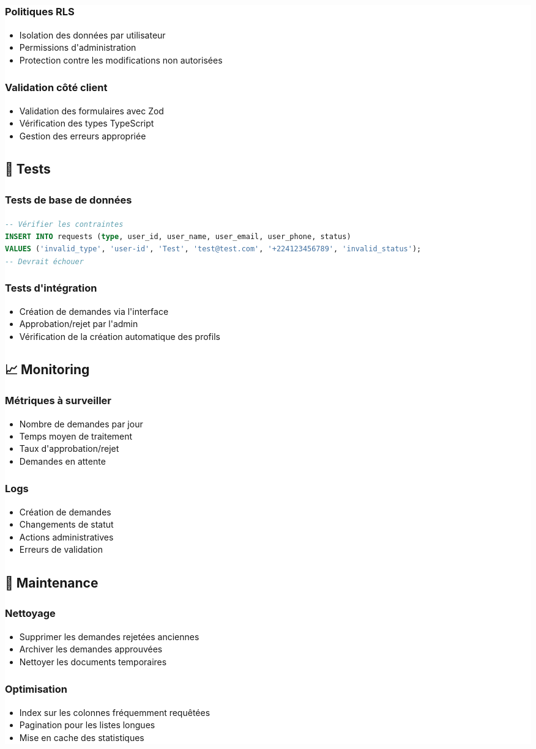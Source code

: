### Politiques RLS
- Isolation des données par utilisateur
- Permissions d'administration
- Protection contre les modifications non autorisées

### Validation côté client
- Validation des formulaires avec Zod
- Vérification des types TypeScript
- Gestion des erreurs appropriée

## 🧪 Tests

### Tests de base de données
```sql
-- Vérifier les contraintes
INSERT INTO requests (type, user_id, user_name, user_email, user_phone, status) 
VALUES ('invalid_type', 'user-id', 'Test', 'test@test.com', '+224123456789', 'invalid_status');
-- Devrait échouer
```

### Tests d'intégration
- Création de demandes via l'interface
- Approbation/rejet par l'admin
- Vérification de la création automatique des profils

## 📈 Monitoring

### Métriques à surveiller
- Nombre de demandes par jour
- Temps moyen de traitement
- Taux d'approbation/rejet
- Demandes en attente

### Logs
- Création de demandes
- Changements de statut
- Actions administratives
- Erreurs de validation

## 🔧 Maintenance

### Nettoyage
- Supprimer les demandes rejetées anciennes
- Archiver les demandes approuvées
- Nettoyer les documents temporaires

### Optimisation
- Index sur les colonnes fréquemment requêtées
- Pagination pour les listes longues
- Mise en cache des statistiques
